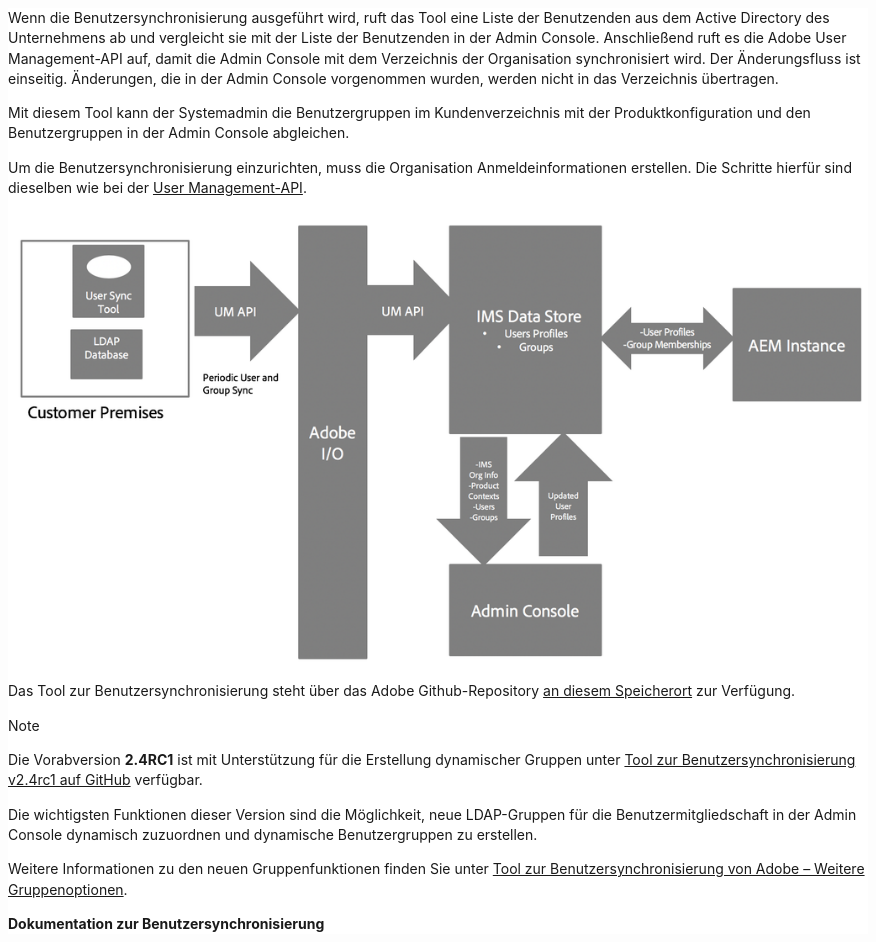 Wenn die Benutzersynchronisierung ausgeführt wird, ruft das Tool eine Liste der Benutzenden aus dem Active Directory des Unternehmens ab und vergleicht sie mit der Liste der Benutzenden in der Admin Console. Anschließend ruft es die Adobe User Management-API auf, damit die Admin Console mit dem Verzeichnis der Organisation synchronisiert wird. Der Änderungsfluss ist einseitig. Änderungen, die in der Admin Console vorgenommen wurden, werden nicht in das Verzeichnis übertragen.

Mit diesem Tool kann der Systemadmin die Benutzergruppen im Kundenverzeichnis mit der Produktkonfiguration und den Benutzergruppen in der Admin Console abgleichen.

Um die Benutzersynchronisierung einzurichten, muss die Organisation Anmeldeinformationen erstellen. Die Schritte hierfür sind dieselben wie bei der [User Management-API](https://developer.adobe.com/umapi/).

![Tool zur Benutzersynchronisierung](/help/security/assets/ims5.png)

Das Tool zur Benutzersynchronisierung steht über das Adobe Github-Repository [an diesem Speicherort](https://github.com/adobe-apiplatform/user-sync.py/releases/tag/v2.9.0rc2) zur Verfügung.

>[!NOTE]
>
>Die Vorabversion **2.4RC1** ist mit Unterstützung für die Erstellung dynamischer Gruppen unter [Tool zur Benutzersynchronisierung v2.4rc1 auf GitHub](https://github.com/adobe-apiplatform/user-sync.py/releases/tag/v2.4rc1) verfügbar.

Die wichtigsten Funktionen dieser Version sind die Möglichkeit, neue LDAP-Gruppen für die Benutzermitgliedschaft in der Admin Console dynamisch zuzuordnen und dynamische Benutzergruppen zu erstellen.

Weitere Informationen zu den neuen Gruppenfunktionen finden Sie unter [Tool zur Benutzersynchronisierung von Adobe – Weitere Gruppenoptionen](https://adobe-apiplatform.github.io/user-sync.py/de/user-manual/advanced_configuration.html#additional-group-options).

**Dokumentation zur Benutzersynchronisierung**

